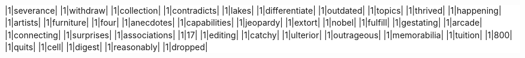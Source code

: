 |1|severance|
|1|withdraw|
|1|collection|
|1|contradicts|
|1|lakes|
|1|differentiate|
|1|outdated|
|1|topics|
|1|thrived|
|1|happening|
|1|artists|
|1|furniture|
|1|four|
|1|anecdotes|
|1|capabilities|
|1|jeopardy|
|1|extort|
|1|nobel|
|1|fulfill|
|1|gestating|
|1|arcade|
|1|connecting|
|1|surprises|
|1|associations|
|1|17|
|1|editing|
|1|catchy|
|1|ulterior|
|1|outrageous|
|1|memorabilia|
|1|tuition|
|1|800|
|1|quits|
|1|cell|
|1|digest|
|1|reasonably|
|1|dropped|